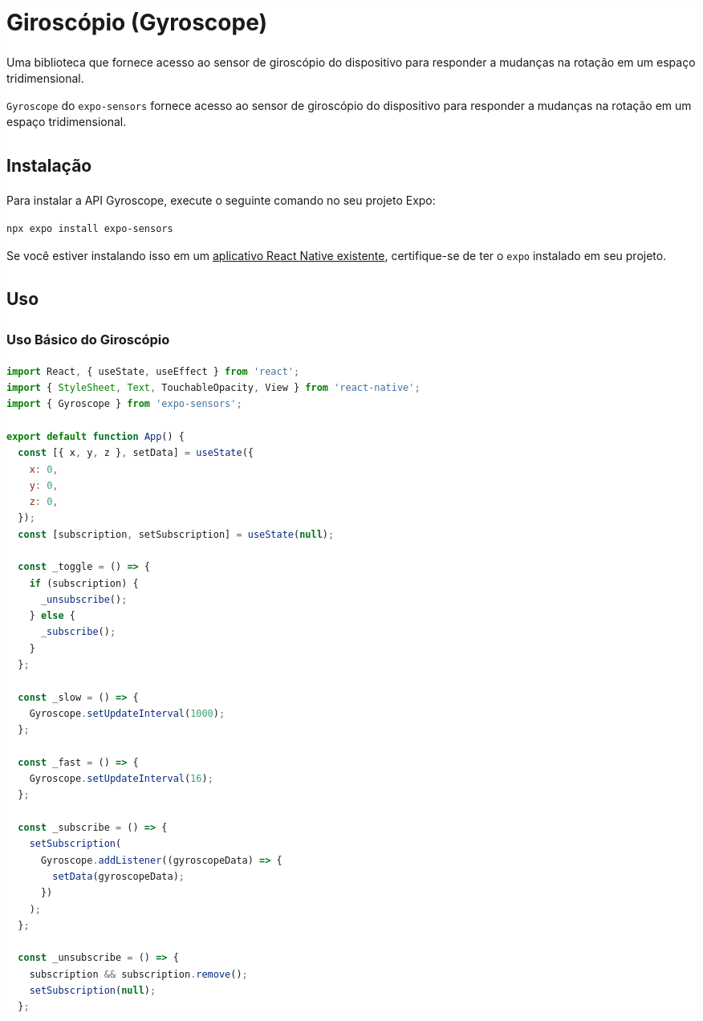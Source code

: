 # Giroscópio (Gyroscope)

Uma biblioteca que fornece acesso ao sensor de giroscópio do dispositivo para responder a mudanças na rotação em um espaço tridimensional.

`Gyroscope` do `expo-sensors` fornece acesso ao sensor de giroscópio do dispositivo para responder a mudanças na rotação em um espaço tridimensional.

## Instalação

Para instalar a API Gyroscope, execute o seguinte comando no seu projeto Expo:

```bash
npx expo install expo-sensors
```

Se você estiver instalando isso em um [aplicativo React Native existente](https://reactnative.dev/docs/integration-with-existing-apps), certifique-se de ter o `expo` instalado em seu projeto.

## Uso

### Uso Básico do Giroscópio

```javascript
import React, { useState, useEffect } from 'react';
import { StyleSheet, Text, TouchableOpacity, View } from 'react-native';
import { Gyroscope } from 'expo-sensors';

export default function App() {
  const [{ x, y, z }, setData] = useState({
    x: 0,
    y: 0,
    z: 0,
  });
  const [subscription, setSubscription] = useState(null);

  const _toggle = () => {
    if (subscription) {
      _unsubscribe();
    } else {
      _subscribe();
    }
  };

  const _slow = () => {
    Gyroscope.setUpdateInterval(1000);
  };

  const _fast = () => {
    Gyroscope.setUpdateInterval(16);
  };

  const _subscribe = () => {
    setSubscription(
      Gyroscope.addListener((gyroscopeData) => {
        setData(gyroscopeData);
      })
    );
  };

  const _unsubscribe = () => {
    subscription && subscription.remove();
    setSubscription(null);
  };
```